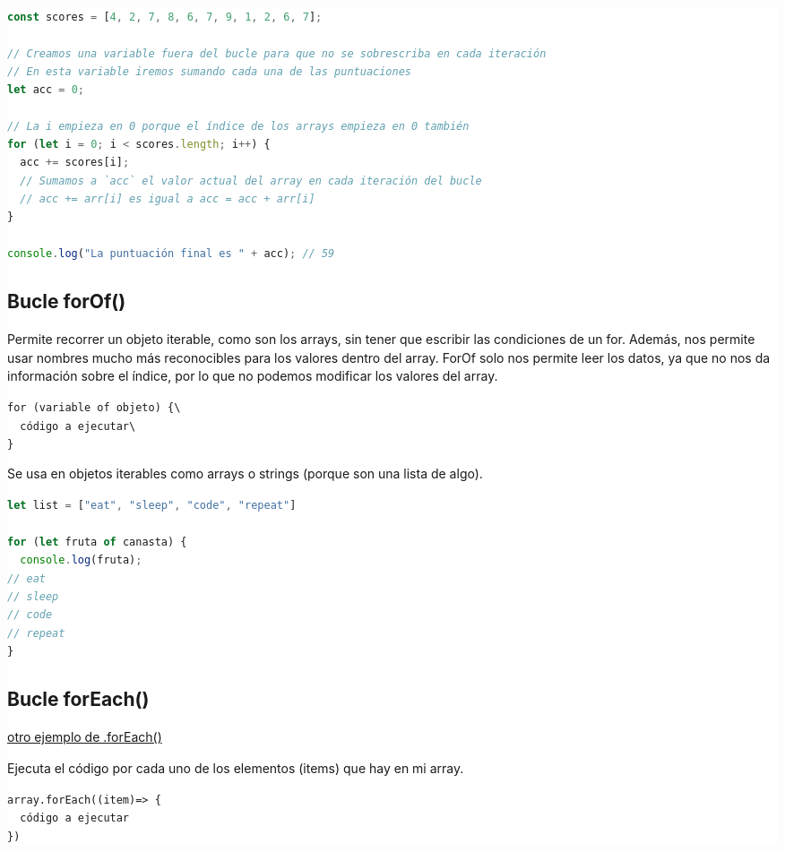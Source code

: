 ```javascript
const scores = [4, 2, 7, 8, 6, 7, 9, 1, 2, 6, 7];

// Creamos una variable fuera del bucle para que no se sobrescriba en cada iteración
// En esta variable iremos sumando cada una de las puntuaciones
let acc = 0;

// La i empieza en 0 porque el índice de los arrays empieza en 0 también
for (let i = 0; i < scores.length; i++) {
  acc += scores[i];
  // Sumamos a `acc` el valor actual del array en cada iteración del bucle
  // acc += arr[i] es igual a acc = acc + arr[i]
}

console.log("La puntuación final es " + acc); // 59
```

## Bucle forOf()
Permite recorrer un objeto iterable, como son los arrays, sin tener que escribir las condiciones de un for. Además, nos permite usar nombres mucho más reconocibles para los valores dentro del array.
ForOf solo nos permite leer los datos, ya que no nos da información sobre el índice, por lo que no podemos modificar los valores del array.

```
for (variable of objeto) {\
  código a ejecutar\
}
```

Se usa en objetos iterables como arrays o strings (porque son una lista de algo).

```javascript
let list = ["eat", "sleep", "code", "repeat"]

for (let fruta of canasta) {
  console.log(fruta);
// eat
// sleep
// code
// repeat
}
```

## Bucle forEach()
[otro ejemplo de .forEach()](./javascript/arrays.md#método-map-y-foreach)

Ejecuta el código por cada uno de los elementos (items) que hay en mi array.

```
array.forEach((item)=> {
  código a ejecutar
})
```
